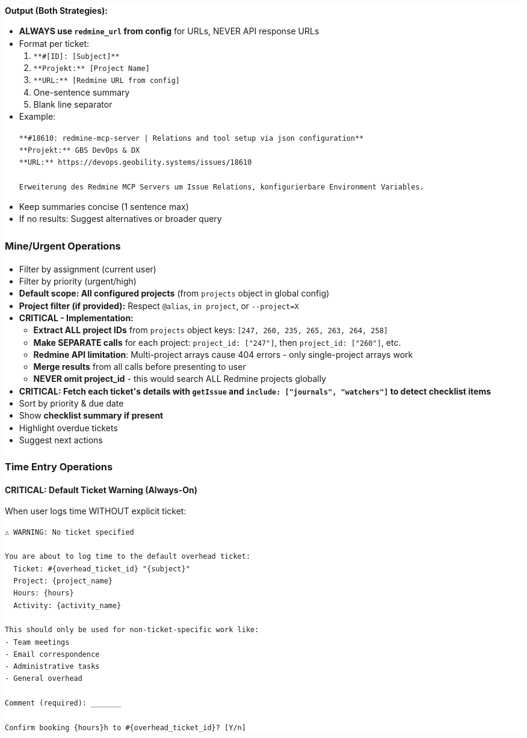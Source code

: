 **Output (Both Strategies):**
- **ALWAYS use `redmine_url` from config** for URLs, NEVER API response URLs
- Format per ticket:
  1. `**#[ID]: [Subject]**`
  2. `**Projekt:** [Project Name]`
  3. `**URL:** [Redmine URL from config]`
  4. One-sentence summary
  5. Blank line separator
- Example:
  ```
  **#18610: redmine-mcp-server | Relations and tool setup via json configuration**
  **Projekt:** GBS DevOps & DX
  **URL:** https://devops.geobility.systems/issues/18610

  Erweiterung des Redmine MCP Servers um Issue Relations, konfigurierbare Environment Variables.
  ```
- Keep summaries concise (1 sentence max)
- If no results: Suggest alternatives or broader query

### Mine/Urgent Operations
- Filter by assignment (current user)
- Filter by priority (urgent/high)
- **Default scope: All configured projects** (from `projects` object in global config)
- **Project filter (if provided):** Respect `@alias`, `in project`, or `--project=X`
- **CRITICAL - Implementation:**
  - **Extract ALL project IDs** from `projects` object keys: `[247, 260, 235, 265, 263, 264, 258]`
  - **Make SEPARATE calls** for each project: `project_id: ["247"]`, then `project_id: ["260"]`, etc.
  - **Redmine API limitation**: Multi-project arrays cause 404 errors - only single-project arrays work
  - **Merge results** from all calls before presenting to user
  - **NEVER omit project_id** - this would search ALL Redmine projects globally
- **CRITICAL: Fetch each ticket's details with `getIssue` and `include: ["journals", "watchers"]` to detect checklist items**
- Sort by priority & due date
- Show **checklist summary if present**
- Highlight overdue tickets
- Suggest next actions

### Time Entry Operations

**CRITICAL: Default Ticket Warning (Always-On)**

When user logs time WITHOUT explicit ticket:

```
⚠️ WARNING: No ticket specified

You are about to log time to the default overhead ticket:
  Ticket: #{overhead_ticket_id} "{subject}"
  Project: {project_name}
  Hours: {hours}
  Activity: {activity_name}

This should only be used for non-ticket-specific work like:
- Team meetings
- Email correspondence
- Administrative tasks
- General overhead

Comment (required): _______

Confirm booking {hours}h to #{overhead_ticket_id}? [Y/n]
```
